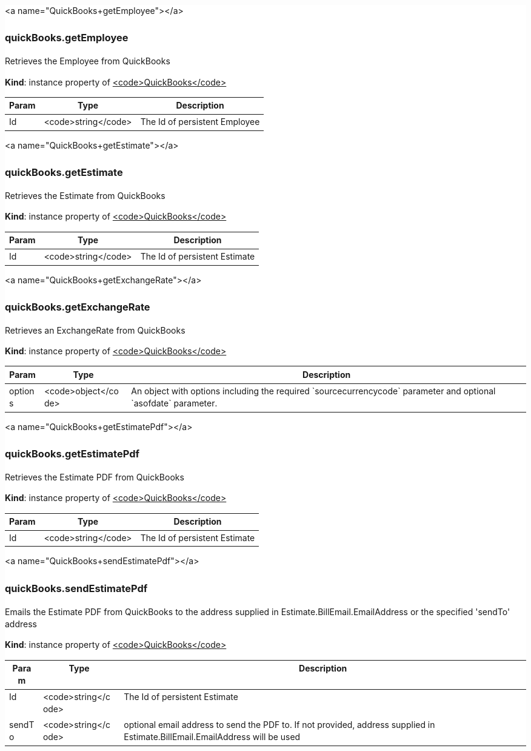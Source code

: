 &lt;a name&#x3D;&quot;QuickBooks+getEmployee&quot;&gt;&lt;&#x2F;a&gt;

### quickBooks.getEmployee
Retrieves the Employee from QuickBooks

**Kind**: instance property of [&lt;code&gt;QuickBooks&lt;&#x2F;code&gt;](#QuickBooks)  

| Param | Type | Description |
| --- | --- | --- |
| Id | &lt;code&gt;string&lt;&#x2F;code&gt; | The Id of persistent Employee |

&lt;a name&#x3D;&quot;QuickBooks+getEstimate&quot;&gt;&lt;&#x2F;a&gt;

### quickBooks.getEstimate
Retrieves the Estimate from QuickBooks

**Kind**: instance property of [&lt;code&gt;QuickBooks&lt;&#x2F;code&gt;](#QuickBooks)  

| Param | Type | Description |
| --- | --- | --- |
| Id | &lt;code&gt;string&lt;&#x2F;code&gt; | The Id of persistent Estimate |

&lt;a name&#x3D;&quot;QuickBooks+getExchangeRate&quot;&gt;&lt;&#x2F;a&gt;

### quickBooks.getExchangeRate
Retrieves an ExchangeRate from QuickBooks

**Kind**: instance property of [&lt;code&gt;QuickBooks&lt;&#x2F;code&gt;](#QuickBooks)  

| Param | Type | Description |
| --- | --- | --- |
| options | &lt;code&gt;object&lt;&#x2F;code&gt; | An object with options including the required &#x60;sourcecurrencycode&#x60; parameter and optional &#x60;asofdate&#x60; parameter. |

&lt;a name&#x3D;&quot;QuickBooks+getEstimatePdf&quot;&gt;&lt;&#x2F;a&gt;

### quickBooks.getEstimatePdf
Retrieves the Estimate PDF from QuickBooks

**Kind**: instance property of [&lt;code&gt;QuickBooks&lt;&#x2F;code&gt;](#QuickBooks)  

| Param | Type | Description |
| --- | --- | --- |
| Id | &lt;code&gt;string&lt;&#x2F;code&gt; | The Id of persistent Estimate |

&lt;a name&#x3D;&quot;QuickBooks+sendEstimatePdf&quot;&gt;&lt;&#x2F;a&gt;

### quickBooks.sendEstimatePdf
Emails the Estimate PDF from QuickBooks to the address supplied in Estimate.BillEmail.EmailAddress
or the specified &#39;sendTo&#39; address

**Kind**: instance property of [&lt;code&gt;QuickBooks&lt;&#x2F;code&gt;](#QuickBooks)  

| Param | Type | Description |
| --- | --- | --- |
| Id | &lt;code&gt;string&lt;&#x2F;code&gt; | The Id of persistent Estimate |
| sendTo | &lt;code&gt;string&lt;&#x2F;code&gt; | optional email address to send the PDF to. If not provided, address supplied in Estimate.BillEmail.EmailAddress will be used |
